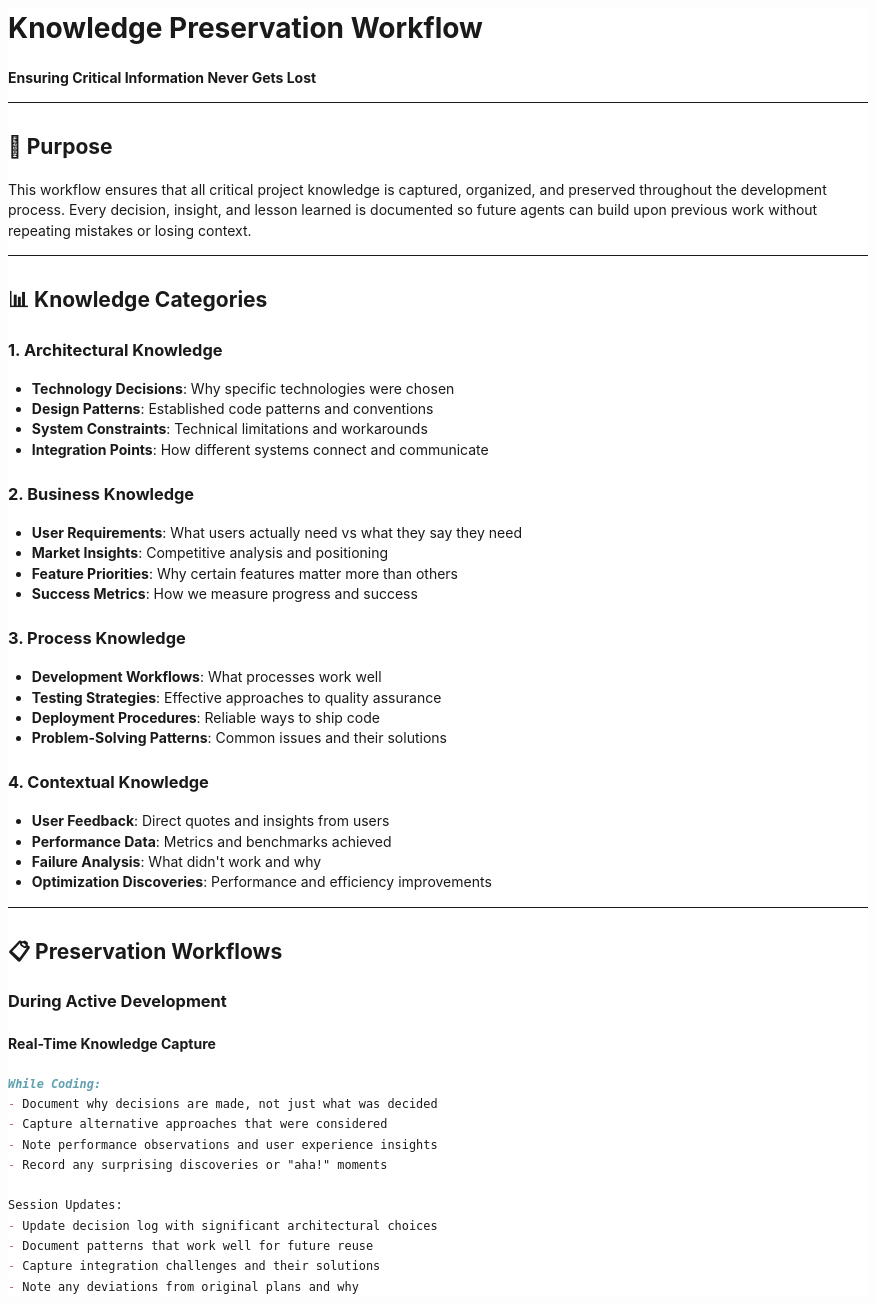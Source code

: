 # Knowledge Preservation Workflow
**Ensuring Critical Information Never Gets Lost**

---

## 🎯 Purpose

This workflow ensures that all critical project knowledge is captured, organized, and preserved throughout the development process. Every decision, insight, and lesson learned is documented so future agents can build upon previous work without repeating mistakes or losing context.

---

## 📊 Knowledge Categories

### **1. Architectural Knowledge**
- **Technology Decisions**: Why specific technologies were chosen
- **Design Patterns**: Established code patterns and conventions
- **System Constraints**: Technical limitations and workarounds
- **Integration Points**: How different systems connect and communicate

### **2. Business Knowledge**  
- **User Requirements**: What users actually need vs what they say they need
- **Market Insights**: Competitive analysis and positioning
- **Feature Priorities**: Why certain features matter more than others
- **Success Metrics**: How we measure progress and success

### **3. Process Knowledge**
- **Development Workflows**: What processes work well
- **Testing Strategies**: Effective approaches to quality assurance
- **Deployment Procedures**: Reliable ways to ship code
- **Problem-Solving Patterns**: Common issues and their solutions

### **4. Contextual Knowledge**
- **User Feedback**: Direct quotes and insights from users
- **Performance Data**: Metrics and benchmarks achieved
- **Failure Analysis**: What didn't work and why
- **Optimization Discoveries**: Performance and efficiency improvements

---

## 📋 Preservation Workflows

### **During Active Development**

#### **Real-Time Knowledge Capture**
```markdown
While Coding:
- Document why decisions are made, not just what was decided
- Capture alternative approaches that were considered
- Note performance observations and user experience insights
- Record any surprising discoveries or "aha!" moments

Session Updates:
- Update decision log with significant architectural choices
- Document patterns that work well for future reuse
- Capture integration challenges and their solutions
- Note any deviations from original plans and why
```
